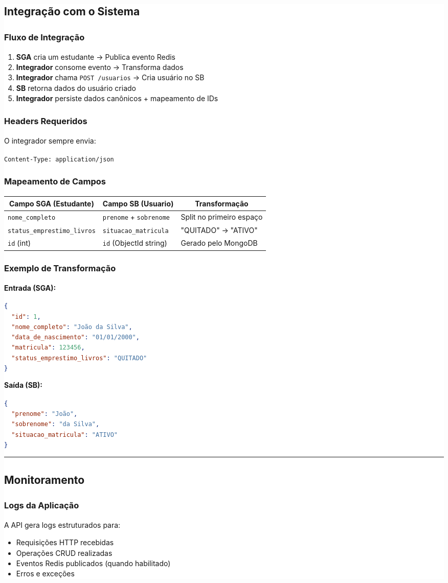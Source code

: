 
## Integração com o Sistema

### Fluxo de Integração
1. **SGA** cria um estudante → Publica evento Redis
2. **Integrador** consome evento → Transforma dados
3. **Integrador** chama `POST /usuarios` → Cria usuário no SB
4. **SB** retorna dados do usuário criado
5. **Integrador** persiste dados canônicos + mapeamento de IDs

### Headers Requeridos
O integrador sempre envia:
```
Content-Type: application/json
```

### Mapeamento de Campos

| Campo SGA (Estudante) | Campo SB (Usuario) | Transformação |
|-----------------------|-------------------|---------------|
| `nome_completo` | `prenome` + `sobrenome` | Split no primeiro espaço |
| `status_emprestimo_livros` | `situacao_matricula` | "QUITADO" → "ATIVO" |
| `id` (int) | `id` (ObjectId string) | Gerado pelo MongoDB |

### Exemplo de Transformação
**Entrada (SGA):**
```json
{
  "id": 1,
  "nome_completo": "João da Silva",
  "data_de_nascimento": "01/01/2000",
  "matricula": 123456,
  "status_emprestimo_livros": "QUITADO"
}
```

**Saída (SB):**
```json
{
  "prenome": "João",
  "sobrenome": "da Silva", 
  "situacao_matricula": "ATIVO"
}
```

---

## Monitoramento

### Logs da Aplicação
A API gera logs estruturados para:
- Requisições HTTP recebidas
- Operações CRUD realizadas
- Eventos Redis publicados (quando habilitado)
- Erros e exceções
